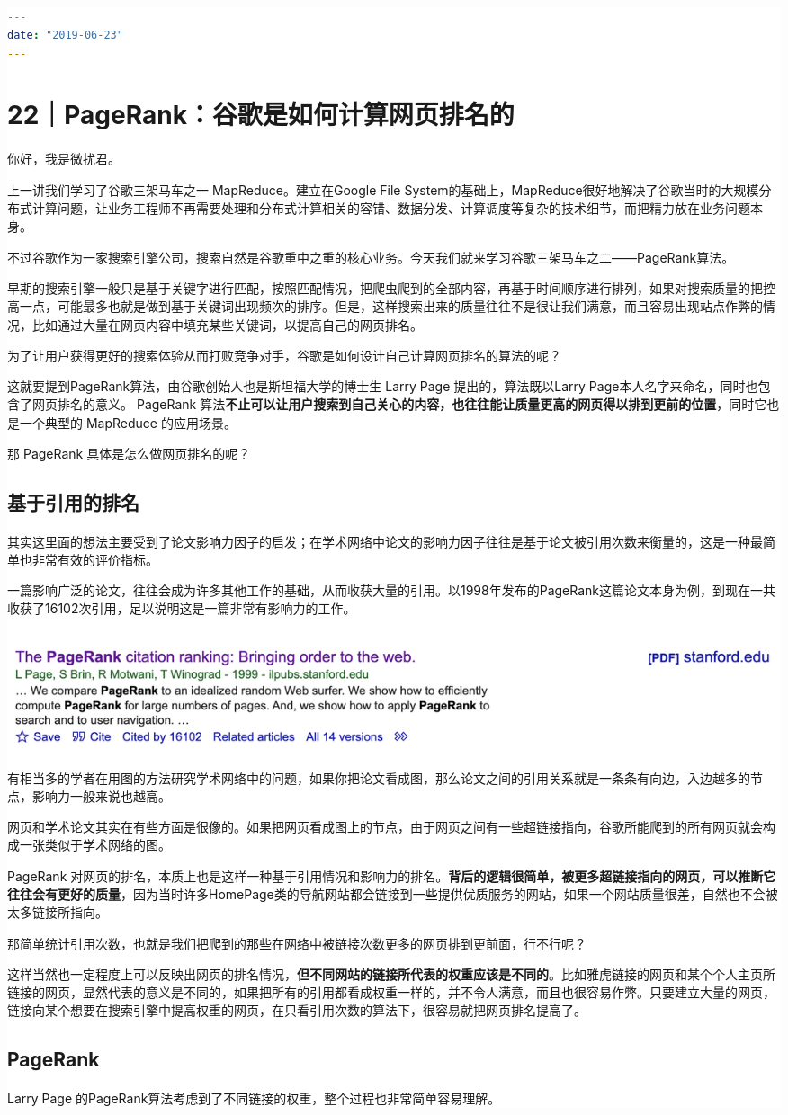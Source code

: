 ```yaml
---
date: "2019-06-23"
---  
```

      
# 22｜PageRank：谷歌是如何计算网页排名的
你好，我是微扰君。

上一讲我们学习了谷歌三架马车之一 MapReduce。建立在Google File System的基础上，MapReduce很好地解决了谷歌当时的大规模分布式计算问题，让业务工程师不再需要处理和分布式计算相关的容错、数据分发、计算调度等复杂的技术细节，而把精力放在业务问题本身。

不过谷歌作为一家搜索引擎公司，搜索自然是谷歌重中之重的核心业务。今天我们就来学习谷歌三架马车之二——PageRank算法。

早期的搜索引擎一般只是基于关键字进行匹配，按照匹配情况，把爬虫爬到的全部内容，再基于时间顺序进行排列，如果对搜索质量的把控高一点，可能最多也就是做到基于关键词出现频次的排序。但是，这样搜索出来的质量往往不是很让我们满意，而且容易出现站点作弊的情况，比如通过大量在网页内容中填充某些关键词，以提高自己的网页排名。

为了让用户获得更好的搜索体验从而打败竞争对手，谷歌是如何设计自己计算网页排名的算法的呢？

这就要提到PageRank算法，由谷歌创始人也是斯坦福大学的博士生 Larry Page 提出的，算法既以Larry Page本人名字来命名，同时也包含了网页排名的意义。 PageRank 算法**不止可以让用户搜索到自己关心的内容，也往往能让质量更高的网页得以排到更前的位置**，同时它也是一个典型的 MapReduce 的应用场景。



那 PageRank 具体是怎么做网页排名的呢？

## 基于引用的排名

其实这里面的想法主要受到了论文影响力因子的启发；在学术网络中论文的影响力因子往往是基于论文被引用次数来衡量的，这是一种最简单也非常有效的评价指标。

一篇影响广泛的论文，往往会成为许多其他工作的基础，从而收获大量的引用。以1998年发布的PageRank这篇论文本身为例，到现在一共收获了16102次引用，足以说明这是一篇非常有影响力的工作。

![图片](./httpsstatic001geekbangorgresourceimageae1daee0f3fc53327c32841e4b089c496c1d.png)

有相当多的学者在用图的方法研究学术网络中的问题，如果你把论文看成图，那么论文之间的引用关系就是一条条有向边，入边越多的节点，影响力一般来说也越高。

网页和学术论文其实在有些方面是很像的。如果把网页看成图上的节点，由于网页之间有一些超链接指向，谷歌所能爬到的所有网页就会构成一张类似于学术网络的图。

PageRank 对网页的排名，本质上也是这样一种基于引用情况和影响力的排名。**背后的逻辑很简单，被更多超链接指向的网页，可以推断它往往会有更好的质量**，因为当时许多HomePage类的导航网站都会链接到一些提供优质服务的网站，如果一个网站质量很差，自然也不会被太多链接所指向。

那简单统计引用次数，也就是我们把爬到的那些在网络中被链接次数更多的网页排到更前面，行不行呢？

这样当然也一定程度上可以反映出网页的排名情况，**但不同网站的链接所代表的权重应该是不同的**。比如雅虎链接的网页和某个个人主页所链接的网页，显然代表的意义是不同的，如果把所有的引用都看成权重一样的，并不令人满意，而且也很容易作弊。只要建立大量的网页，链接向某个想要在搜索引擎中提高权重的网页，在只看引用次数的算法下，很容易就把网页排名提高了。

## PageRank

Larry Page 的PageRank算法考虑到了不同链接的权重，整个过程也非常简单容易理解。
